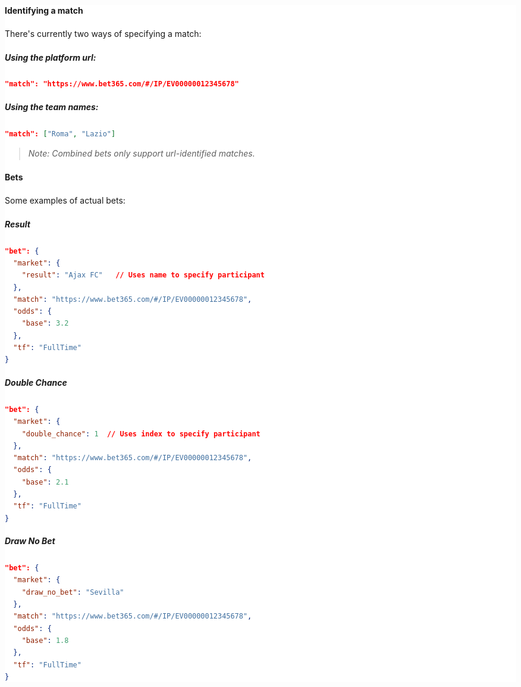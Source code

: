 #### Identifying a match

There's currently two ways of specifying a match:

##### Using the platform url:
```json
"match": "https://www.bet365.com/#/IP/EV00000012345678"
```

##### Using the team names:
```json
"match": ["Roma", "Lazio"]
```

> _Note: Combined bets only support url-identified matches._

#### Bets

Some examples of actual bets:

##### Result

```json
"bet": {
  "market": {
    "result": "Ajax FC"   // Uses name to specify participant
  },
  "match": "https://www.bet365.com/#/IP/EV00000012345678",
  "odds": {
    "base": 3.2
  },
  "tf": "FullTime"
}
```

##### Double Chance

```json
"bet": {
  "market": {
    "double_chance": 1  // Uses index to specify participant
  },
  "match": "https://www.bet365.com/#/IP/EV00000012345678",
  "odds": {
    "base": 2.1
  },
  "tf": "FullTime"
}
```

##### Draw No Bet

```json
"bet": {
  "market": {
    "draw_no_bet": "Sevilla"
  },
  "match": "https://www.bet365.com/#/IP/EV00000012345678",
  "odds": {
    "base": 1.8
  },
  "tf": "FullTime"
}
```
